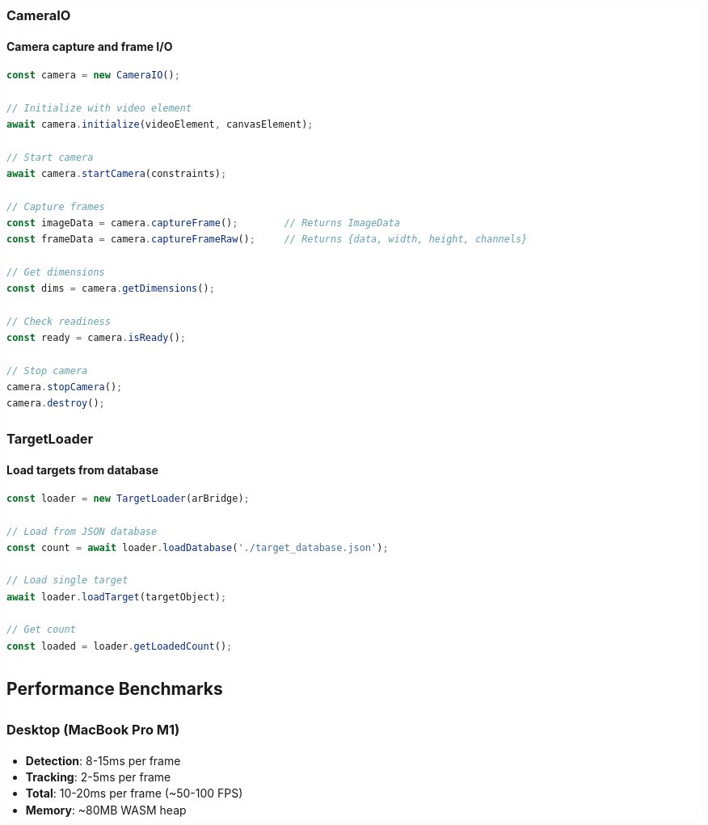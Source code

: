 ### CameraIO

**Camera capture and frame I/O**

```javascript
const camera = new CameraIO();

// Initialize with video element
await camera.initialize(videoElement, canvasElement);

// Start camera
await camera.startCamera(constraints);

// Capture frames
const imageData = camera.captureFrame();        // Returns ImageData
const frameData = camera.captureFrameRaw();     // Returns {data, width, height, channels}

// Get dimensions
const dims = camera.getDimensions();

// Check readiness
const ready = camera.isReady();

// Stop camera
camera.stopCamera();
camera.destroy();
```

### TargetLoader

**Load targets from database**

```javascript
const loader = new TargetLoader(arBridge);

// Load from JSON database
const count = await loader.loadDatabase('./target_database.json');

// Load single target
await loader.loadTarget(targetObject);

// Get count
const loaded = loader.getLoadedCount();
```

## Performance Benchmarks

### Desktop (MacBook Pro M1)
- **Detection**: 8-15ms per frame
- **Tracking**: 2-5ms per frame
- **Total**: 10-20ms per frame (~50-100 FPS)
- **Memory**: ~80MB WASM heap
